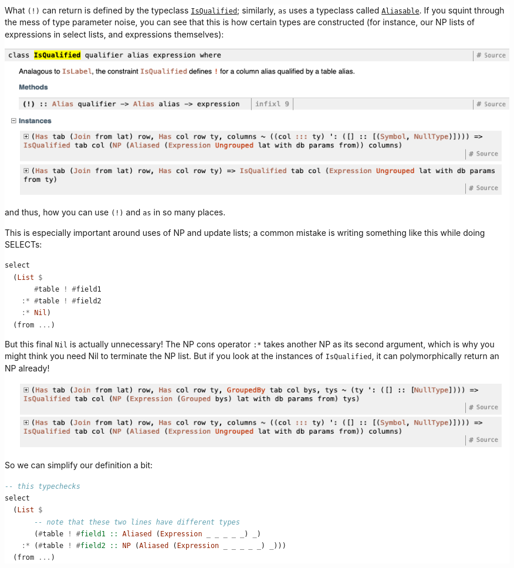 What `(!)` can return is defined by the typeclass [`IsQualified`](https://hackage.haskell.org/package/squeal-postgresql-0.7.0.1/docs/Squeal-PostgreSQL-Type-Alias.html#t:IsQualified);
similarly, `as` uses a typeclass called [`Aliasable`](https://hackage.haskell.org/package/squeal-postgresql-0.7.0.1/docs/Squeal-PostgreSQL-Type-Alias.html#t:Aliasable).
If you squint through the mess of type parameter noise, you can see that this
is how certain types are constructed (for instance, our NP lists of expressions
in select lists, and expressions themselves):

![IsQualified/Aliasable allows us to construct many different types with labels](squeal-core-concepts-handbook/isqualified-intro.png)

and thus, how you can use `(!)` and `as` in so many places.

This is especially important around uses of NP and update lists; a common
mistake is writing something like this while doing SELECTs:

```haskell
select
  (List $
       #table ! #field1
    :* #table ! #field2
    :* Nil)
  (from ...)
```

But this final `Nil` is actually unnecessary! The NP cons operator `:*` takes
another NP as its second argument, which is why you might think you need Nil to
terminate the NP list. But if you look at the instances of `IsQualified`, it can
polymorphically return an NP already!

![IsQualified allows us to directly create a value of type NP](squeal-core-concepts-handbook/isqualified-can-be-np.png)

So we can simplify our definition a bit:

```haskell
-- this typechecks
select
  (List $
       -- note that these two lines have different types
       (#table ! #field1 :: Aliased (Expression _ _ _ _ _) _)
    :* (#table ! #field2 :: NP (Aliased (Expression _ _ _ _ _) _)))
  (from ...)
```
